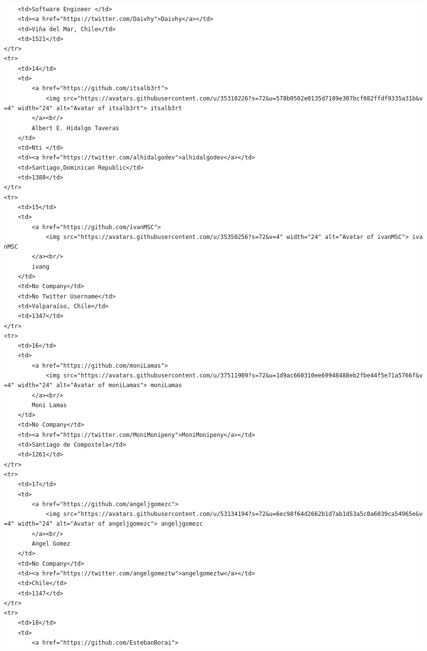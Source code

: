 		<td>Software Engineer </td>
		<td><a href="https://twitter.com/Daivhy">Daivhy</a></td>
		<td>Viña del Mar, Chile</td>
		<td>1521</td>
	</tr>
	<tr>
		<td>14</td>
		<td>
			<a href="https://github.com/itsalb3rt">
				<img src="https://avatars.githubusercontent.com/u/35310226?s=72&u=578b0502e0135d7189e307bcf082ffdf9335a31b&v=4" width="24" alt="Avatar of itsalb3rt"> itsalb3rt
			</a><br/>
			Albert E. Hidalgo Taveras
		</td>
		<td>Nti </td>
		<td><a href="https://twitter.com/alhidalgodev">alhidalgodev</a></td>
		<td>Santiago,Dominican Republic</td>
		<td>1388</td>
	</tr>
	<tr>
		<td>15</td>
		<td>
			<a href="https://github.com/ivanMSC">
				<img src="https://avatars.githubusercontent.com/u/35350256?s=72&v=4" width="24" alt="Avatar of ivanMSC"> ivanMSC
			</a><br/>
			ivang
		</td>
		<td>No Company</td>
		<td>No Twitter Username</td>
		<td>Valparaíso, Chile</td>
		<td>1347</td>
	</tr>
	<tr>
		<td>16</td>
		<td>
			<a href="https://github.com/moniLamas">
				<img src="https://avatars.githubusercontent.com/u/37511909?s=72&u=1d9ac660310ee69948488eb2fbe44f5e71a5766f&v=4" width="24" alt="Avatar of moniLamas"> moniLamas
			</a><br/>
			Moni Lamas
		</td>
		<td>No Company</td>
		<td><a href="https://twitter.com/MoniMonipeny">MoniMonipeny</a></td>
		<td>Santiago de Compostela</td>
		<td>1261</td>
	</tr>
	<tr>
		<td>17</td>
		<td>
			<a href="https://github.com/angeljgomezc">
				<img src="https://avatars.githubusercontent.com/u/53134194?s=72&u=6ec98f64d2662b1d7ab1d53a5c0a6039ca54965e&v=4" width="24" alt="Avatar of angeljgomezc"> angeljgomezc
			</a><br/>
			Angel Gomez
		</td>
		<td>No Company</td>
		<td><a href="https://twitter.com/angelgomeztw">angelgomeztw</a></td>
		<td>Chile</td>
		<td>1147</td>
	</tr>
	<tr>
		<td>18</td>
		<td>
			<a href="https://github.com/EstebanBorai">